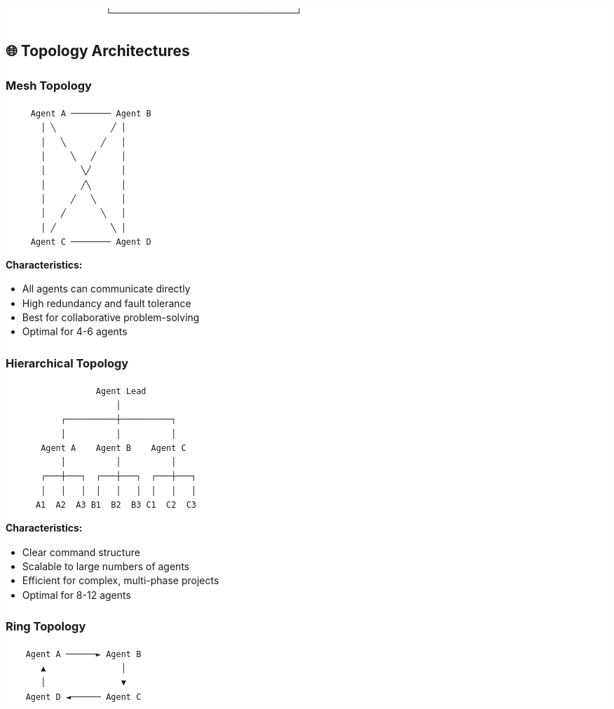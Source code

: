 ```
                    └─────────────────────────────────────┘
```

## 🌐 Topology Architectures

### Mesh Topology
```
     Agent A ──────── Agent B
       │ ╲           ╱ │
       │   ╲       ╱   │
       │     ╲   ╱     │
       │       ╲╱      │
       │       ╱╲      │
       │     ╱   ╲     │
       │   ╱       ╲   │
       │ ╱           ╲ │
     Agent C ──────── Agent D
```

**Characteristics:**
- All agents can communicate directly
- High redundancy and fault tolerance
- Best for collaborative problem-solving
- Optimal for 4-6 agents

### Hierarchical Topology
```
                  Agent Lead
                      │
           ┌──────────┼──────────┐
           │          │          │
       Agent A    Agent B    Agent C
           │          │          │
       ┌───┼───┐  ┌───┼───┐  ┌───┼───┐
       │   │   │  │   │   │  │   │   │
      A1  A2  A3 B1  B2  B3 C1  C2  C3
```

**Characteristics:**
- Clear command structure
- Scalable to large numbers of agents
- Efficient for complex, multi-phase projects
- Optimal for 8-12 agents

### Ring Topology
```
    Agent A ──────► Agent B
       ▲               │
       │               ▼
    Agent D ◄────── Agent C
```
